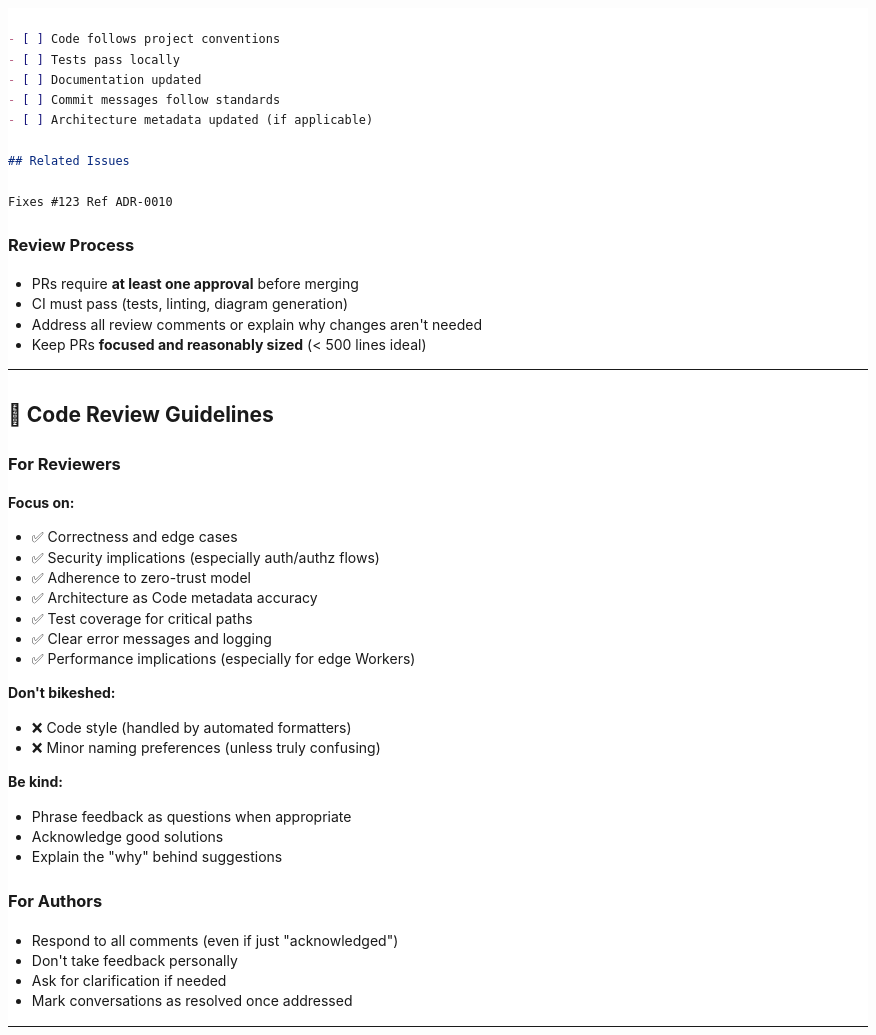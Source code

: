 ```markdown

- [ ] Code follows project conventions
- [ ] Tests pass locally
- [ ] Documentation updated
- [ ] Commit messages follow standards
- [ ] Architecture metadata updated (if applicable)

## Related Issues

Fixes #123 Ref ADR-0010
```

### Review Process

- PRs require **at least one approval** before merging
- CI must pass (tests, linting, diagram generation)
- Address all review comments or explain why changes aren't needed
- Keep PRs **focused and reasonably sized** (< 500 lines ideal)

---

## 👀 Code Review Guidelines

### For Reviewers

**Focus on:**

- ✅ Correctness and edge cases
- ✅ Security implications (especially auth/authz flows)
- ✅ Adherence to zero-trust model
- ✅ Architecture as Code metadata accuracy
- ✅ Test coverage for critical paths
- ✅ Clear error messages and logging
- ✅ Performance implications (especially for edge Workers)

**Don't bikeshed:**

- ❌ Code style (handled by automated formatters)
- ❌ Minor naming preferences (unless truly confusing)

**Be kind:**

- Phrase feedback as questions when appropriate
- Acknowledge good solutions
- Explain the "why" behind suggestions

### For Authors

- Respond to all comments (even if just "acknowledged")
- Don't take feedback personally
- Ask for clarification if needed
- Mark conversations as resolved once addressed

---